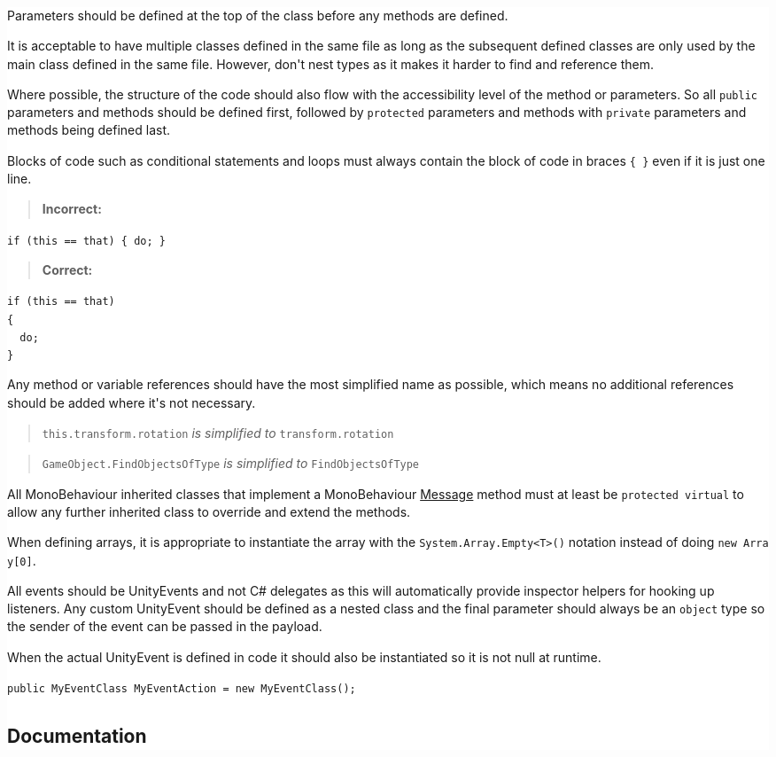 Parameters should be defined at the top of the class before any methods
are defined.

It is acceptable to have multiple classes defined in the same file as
long as the subsequent defined classes are only used by the main class
defined in the same file. However, don't nest types as it makes it
harder to find and reference them.

Where possible, the structure of the code should also flow with the
accessibility level of the method or parameters. So all `public`
parameters and methods should be defined first, followed by `protected`
parameters and methods with `private` parameters and methods being
defined last.

Blocks of code such as conditional statements and loops must always
contain the block of code in braces `{ }` even if it is just one line.

  > **Incorrect:**
  ```
  if (this == that) { do; }
  ```

  > **Correct:**
  ```
  if (this == that)
  {
    do;
  }
  ```

Any method or variable references should have the most simplified name
as possible, which means no additional references should be added where
it's not necessary.

  > `this.transform.rotation` *is simplified to* `transform.rotation`

  > `GameObject.FindObjectsOfType` *is simplified to* `FindObjectsOfType`

All MonoBehaviour inherited classes that implement a MonoBehaviour
[Message](https://docs.unity3d.com/ScriptReference/MonoBehaviour.html)
method must at least be `protected virtual` to allow any further
inherited class to override and extend the methods.

When defining arrays, it is appropriate to instantiate the array with
the `System.Array.Empty<T>()` notation instead of doing `new Array[0]`.

All events should be UnityEvents and not C# delegates as this will
automatically provide inspector helpers for hooking up listeners. Any
custom UnityEvent should be defined as a nested class and the final
parameter should always be an `object` type so the sender of the event
can be passed in the payload.

When the actual UnityEvent is defined in code it should also be
instantiated so it is not null at runtime.

`public MyEventClass MyEventAction = new MyEventClass();`

## Documentation
